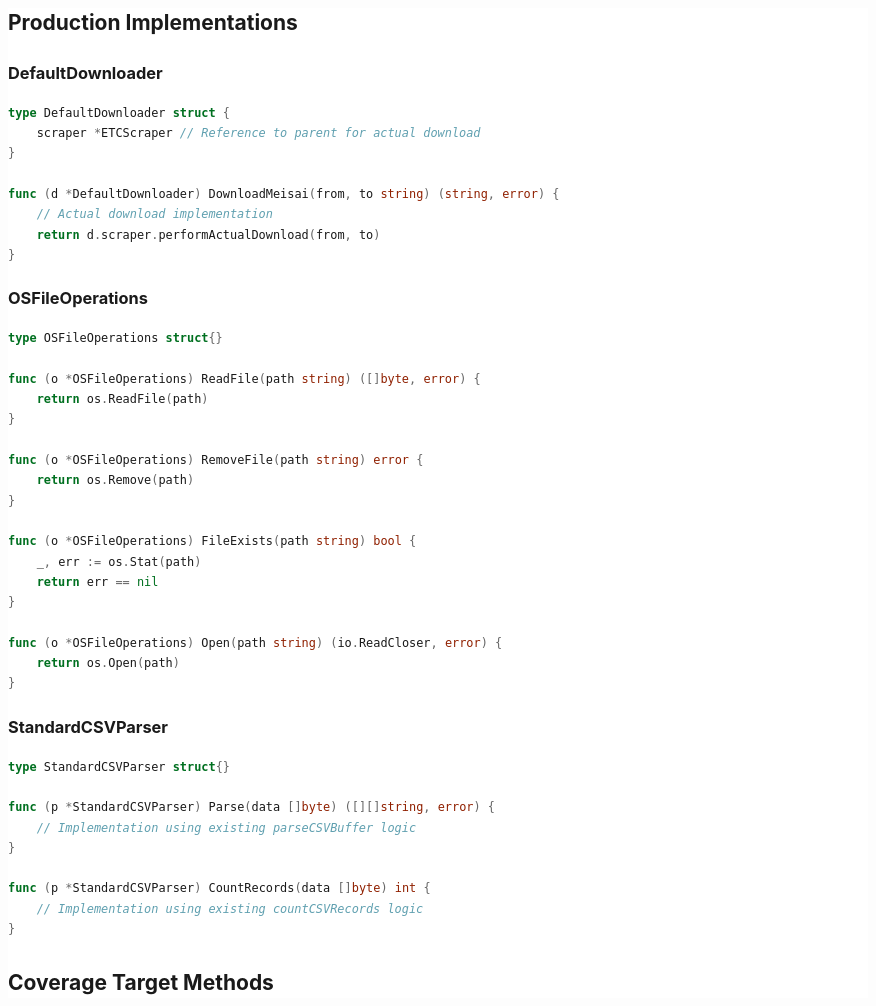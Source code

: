## Production Implementations

### DefaultDownloader
```go
type DefaultDownloader struct {
    scraper *ETCScraper // Reference to parent for actual download
}

func (d *DefaultDownloader) DownloadMeisai(from, to string) (string, error) {
    // Actual download implementation
    return d.scraper.performActualDownload(from, to)
}
```

### OSFileOperations
```go
type OSFileOperations struct{}

func (o *OSFileOperations) ReadFile(path string) ([]byte, error) {
    return os.ReadFile(path)
}

func (o *OSFileOperations) RemoveFile(path string) error {
    return os.Remove(path)
}

func (o *OSFileOperations) FileExists(path string) bool {
    _, err := os.Stat(path)
    return err == nil
}

func (o *OSFileOperations) Open(path string) (io.ReadCloser, error) {
    return os.Open(path)
}
```

### StandardCSVParser
```go
type StandardCSVParser struct{}

func (p *StandardCSVParser) Parse(data []byte) ([][]string, error) {
    // Implementation using existing parseCSVBuffer logic
}

func (p *StandardCSVParser) CountRecords(data []byte) int {
    // Implementation using existing countCSVRecords logic
}
```

## Coverage Target Methods
